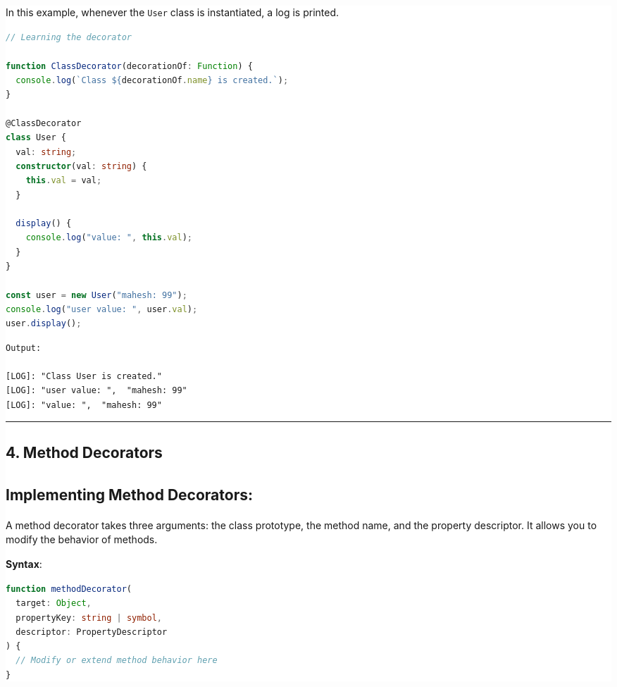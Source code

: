 In this example, whenever the `User` class is instantiated, a log is printed.

```typescript
// Learning the decorator

function ClassDecorator(decorationOf: Function) {
  console.log(`Class ${decorationOf.name} is created.`);
}

@ClassDecorator
class User {
  val: string;
  constructor(val: string) {
    this.val = val;
  }

  display() {
    console.log("value: ", this.val);
  }
}

const user = new User("mahesh: 99");
console.log("user value: ", user.val);
user.display();
```

```
Output:

[LOG]: "Class User is created."
[LOG]: "user value: ",  "mahesh: 99"
[LOG]: "value: ",  "mahesh: 99"
```

---

## 4. **Method Decorators**

## Implementing Method Decorators:

A method decorator takes three arguments: the class prototype, the method name, and the property descriptor. It allows you to modify the behavior of methods.

**Syntax**:

```ts
function methodDecorator(
  target: Object,
  propertyKey: string | symbol,
  descriptor: PropertyDescriptor
) {
  // Modify or extend method behavior here
}
```
